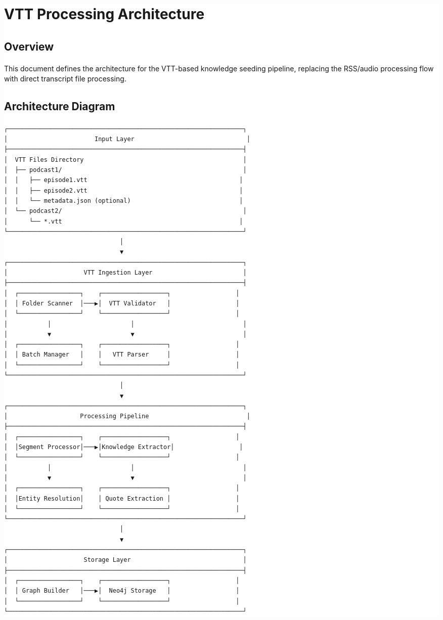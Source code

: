 # VTT Processing Architecture

## Overview
This document defines the architecture for the VTT-based knowledge seeding pipeline, replacing the RSS/audio processing flow with direct transcript file processing.

## Architecture Diagram

```
┌─────────────────────────────────────────────────────────────────┐
│                        Input Layer                               │
├─────────────────────────────────────────────────────────────────┤
│  VTT Files Directory                                            │
│  ├── podcast1/                                                  │
│  │   ├── episode1.vtt                                          │
│  │   ├── episode2.vtt                                          │
│  │   └── metadata.json (optional)                              │
│  └── podcast2/                                                  │
│      └── *.vtt                                                 │
└─────────────────────────────────────────────────────────────────┘
                                │
                                ▼
┌─────────────────────────────────────────────────────────────────┐
│                     VTT Ingestion Layer                         │
├─────────────────────────────────────────────────────────────────┤
│  ┌─────────────────┐    ┌──────────────────┐                  │
│  │ Folder Scanner  │───▶│  VTT Validator   │                  │
│  └─────────────────┘    └──────────────────┘                  │
│           │                      │                              │
│           ▼                      ▼                              │
│  ┌─────────────────┐    ┌──────────────────┐                  │
│  │ Batch Manager   │    │   VTT Parser     │                  │
│  └─────────────────┘    └──────────────────┘                  │
└─────────────────────────────────────────────────────────────────┘
                                │
                                ▼
┌─────────────────────────────────────────────────────────────────┐
│                    Processing Pipeline                           │
├─────────────────────────────────────────────────────────────────┤
│  ┌─────────────────┐    ┌──────────────────┐                  │
│  │Segment Processor│───▶│Knowledge Extractor│                  │
│  └─────────────────┘    └──────────────────┘                  │
│           │                      │                              │
│           ▼                      ▼                              │
│  ┌─────────────────┐    ┌──────────────────┐                  │
│  │Entity Resolution│    │ Quote Extraction │                  │
│  └─────────────────┘    └──────────────────┘                  │
└─────────────────────────────────────────────────────────────────┘
                                │
                                ▼
┌─────────────────────────────────────────────────────────────────┐
│                     Storage Layer                               │
├─────────────────────────────────────────────────────────────────┤
│  ┌─────────────────┐    ┌──────────────────┐                  │
│  │ Graph Builder   │───▶│  Neo4j Storage   │                  │
│  └─────────────────┘    └──────────────────┘                  │
└─────────────────────────────────────────────────────────────────┘
```
